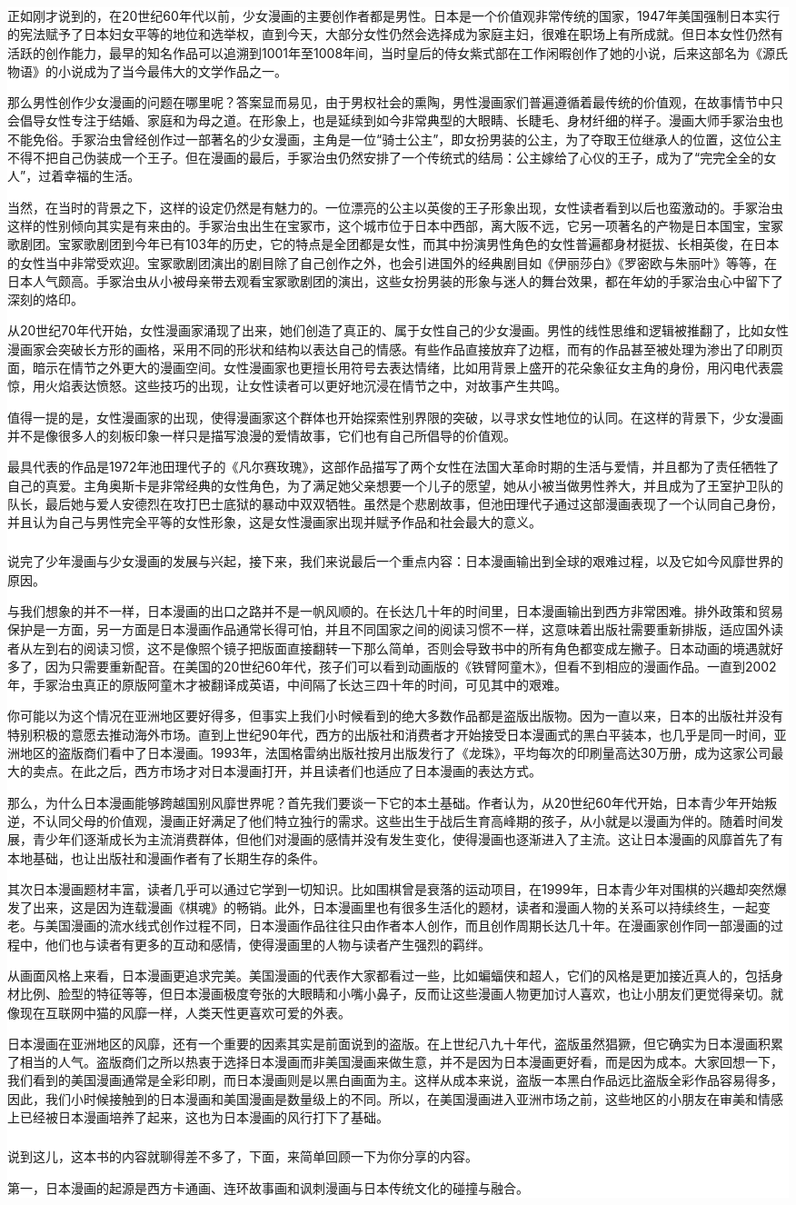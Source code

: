 正如刚才说到的，在20世纪60年代以前，少女漫画的主要创作者都是男性。日本是一个价值观非常传统的国家，1947年美国强制日本实行的宪法赋予了日本妇女平等的地位和选举权，直到今天，大部分女性仍然会选择成为家庭主妇，很难在职场上有所成就。但日本女性仍然有活跃的创作能力，最早的知名作品可以追溯到1001年至1008年间，当时皇后的侍女紫式部在工作闲暇创作了她的小说，后来这部名为《源氏物语》的小说成为了当今最伟大的文学作品之一。

那么男性创作少女漫画的问题在哪里呢？答案显而易见，由于男权社会的熏陶，男性漫画家们普遍遵循着最传统的价值观，在故事情节中只会倡导女性专注于结婚、家庭和为母之道。在形象上，也是延续到如今非常典型的大眼睛、长睫毛、身材纤细的样子。漫画大师手冢治虫也不能免俗。手冢治虫曾经创作过一部著名的少女漫画，主角是一位“骑士公主”，即女扮男装的公主，为了夺取王位继承人的位置，这位公主不得不把自己伪装成一个王子。但在漫画的最后，手冢治虫仍然安排了一个传统式的结局：公主嫁给了心仪的王子，成为了“完完全全的女人”，过着幸福的生活。

当然，在当时的背景之下，这样的设定仍然是有魅力的。一位漂亮的公主以英俊的王子形象出现，女性读者看到以后也蛮激动的。手冢治虫这样的性别倾向其实是有来由的。手冢治虫出生在宝冢市，这个城市位于日本中西部，离大阪不远，它另一项著名的产物是日本国宝，宝冢歌剧团。宝冢歌剧团到今年已有103年的历史，它的特点是全团都是女性，而其中扮演男性角色的女性普遍都身材挺拔、长相英俊，在日本的女性当中非常受欢迎。宝冢歌剧团演出的剧目除了自己创作之外，也会引进国外的经典剧目如《伊丽莎白》《罗密欧与朱丽叶》等等，在日本人气颇高。手冢治虫从小被母亲带去观看宝冢歌剧团的演出，这些女扮男装的形象与迷人的舞台效果，都在年幼的手冢治虫心中留下了深刻的烙印。

从20世纪70年代开始，女性漫画家涌现了出来，她们创造了真正的、属于女性自己的少女漫画。男性的线性思维和逻辑被推翻了，比如女性漫画家会突破长方形的画格，采用不同的形状和结构以表达自己的情感。有些作品直接放弃了边框，而有的作品甚至被处理为渗出了印刷页面，暗示在情节之外更大的漫画空间。女性漫画家也更擅长用符号去表达情绪，比如用背景上盛开的花朵象征女主角的身份，用闪电代表震惊，用火焰表达愤怒。这些技巧的出现，让女性读者可以更好地沉浸在情节之中，对故事产生共鸣。

值得一提的是，女性漫画家的出现，使得漫画家这个群体也开始探索性别界限的突破，以寻求女性地位的认同。在这样的背景下，少女漫画并不是像很多人的刻板印象一样只是描写浪漫的爱情故事，它们也有自己所倡导的价值观。

最具代表的作品是1972年池田理代子的《凡尔赛玫瑰》，这部作品描写了两个女性在法国大革命时期的生活与爱情，并且都为了责任牺牲了自己的真爱。主角奥斯卡是非常经典的女性角色，为了满足她父亲想要一个儿子的愿望，她从小被当做男性养大，并且成为了王室护卫队的队长，最后她与爱人安德烈在攻打巴士底狱的暴动中双双牺牲。虽然是个悲剧故事，但池田理代子通过这部漫画表现了一个认同自己身份，并且认为自己与男性完全平等的女性形象，这是女性漫画家出现并赋予作品和社会最大的意义。

###  



说完了少年漫画与少女漫画的发展与兴起，接下来，我们来说最后一个重点内容：日本漫画输出到全球的艰难过程，以及它如今风靡世界的原因。

与我们想象的并不一样，日本漫画的出口之路并不是一帆风顺的。在长达几十年的时间里，日本漫画输出到西方非常困难。排外政策和贸易保护是一方面，另一方面是日本漫画作品通常长得可怕，并且不同国家之间的阅读习惯不一样，这意味着出版社需要重新排版，适应国外读者从左到右的阅读习惯，这不是像照个镜子把版面直接翻转一下那么简单，否则会导致书中的所有角色都变成左撇子。日本动画的境遇就好多了，因为只需要重新配音。在美国的20世纪60年代，孩子们可以看到动画版的《铁臂阿童木》，但看不到相应的漫画作品。一直到2002年，手冢治虫真正的原版阿童木才被翻译成英语，中间隔了长达三四十年的时间，可见其中的艰难。

你可能以为这个情况在亚洲地区要好得多，但事实上我们小时候看到的绝大多数作品都是盗版出版物。因为一直以来，日本的出版社并没有特别积极的意愿去推动海外市场。直到上世纪90年代，西方的出版社和消费者才开始接受日本漫画式的黑白平装本，也几乎是同一时间，亚洲地区的盗版商们看中了日本漫画。1993年，法国格雷纳出版社按月出版发行了《龙珠》，平均每次的印刷量高达30万册，成为这家公司最大的卖点。在此之后，西方市场才对日本漫画打开，并且读者们也适应了日本漫画的表达方式。

那么，为什么日本漫画能够跨越国别风靡世界呢？首先我们要谈一下它的本土基础。作者认为，从20世纪60年代开始，日本青少年开始叛逆，不认同父母的价值观，漫画正好满足了他们特立独行的需求。这些出生于战后生育高峰期的孩子，从小就是以漫画为伴的。随着时间发展，青少年们逐渐成长为主流消费群体，但他们对漫画的感情并没有发生变化，使得漫画也逐渐进入了主流。这让日本漫画的风靡首先了有本地基础，也让出版社和漫画作者有了长期生存的条件。

其次日本漫画题材丰富，读者几乎可以通过它学到一切知识。比如围棋曾是衰落的运动项目，在1999年，日本青少年对围棋的兴趣却突然爆发了出来，这是因为连载漫画《棋魂》的畅销。此外，日本漫画里也有很多生活化的题材，读者和漫画人物的关系可以持续终生，一起变老。与美国漫画的流水线式创作过程不同，日本漫画作品往往只由作者本人创作，而且创作周期长达几十年。在漫画家创作同一部漫画的过程中，他们也与读者有更多的互动和感情，使得漫画里的人物与读者产生强烈的羁绊。

从画面风格上来看，日本漫画更追求完美。美国漫画的代表作大家都看过一些，比如蝙蝠侠和超人，它们的风格是更加接近真人的，包括身材比例、脸型的特征等等，但日本漫画极度夸张的大眼睛和小嘴小鼻子，反而让这些漫画人物更加讨人喜欢，也让小朋友们更觉得亲切。就像现在互联网中猫的风靡一样，人类天性更喜欢可爱的外表。

日本漫画在亚洲地区的风靡，还有一个重要的因素其实是前面说到的盗版。在上世纪八九十年代，盗版虽然猖獗，但它确实为日本漫画积累了相当的人气。盗版商们之所以热衷于选择日本漫画而非美国漫画来做生意，并不是因为日本漫画更好看，而是因为成本。大家回想一下，我们看到的美国漫画通常是全彩印刷，而日本漫画则是以黑白画面为主。这样从成本来说，盗版一本黑白作品远比盗版全彩作品容易得多，因此，我们小时候接触到的日本漫画和美国漫画是数量级上的不同。所以，在美国漫画进入亚洲市场之前，这些地区的小朋友在审美和情感上已经被日本漫画培养了起来，这也为日本漫画的风行打下了基础。

###  



说到这儿，这本书的内容就聊得差不多了，下面，来简单回顾一下为你分享的内容。

第一，日本漫画的起源是西方卡通画、连环故事画和讽刺漫画与日本传统文化的碰撞与融合。
